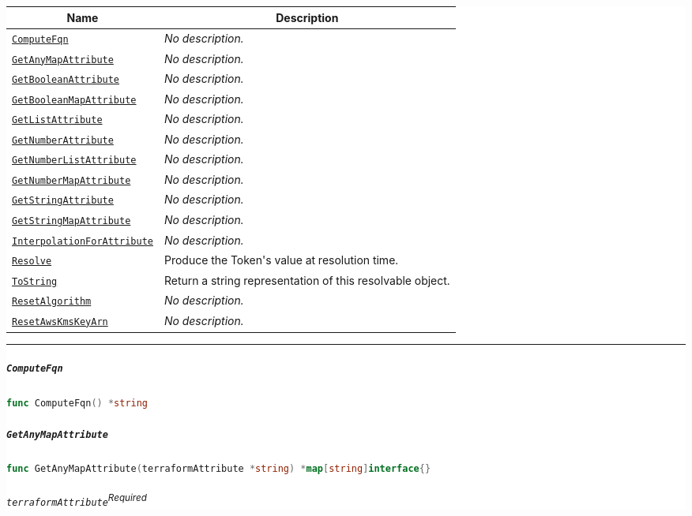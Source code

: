 | **Name** | **Description** |
| --- | --- |
| <code><a href="#@cdktf/provider-databricks.dataDatabricksVolume.DataDatabricksVolumeVolumeInfoEncryptionDetailsSseEncryptionDetailsOutputReference.computeFqn">ComputeFqn</a></code> | *No description.* |
| <code><a href="#@cdktf/provider-databricks.dataDatabricksVolume.DataDatabricksVolumeVolumeInfoEncryptionDetailsSseEncryptionDetailsOutputReference.getAnyMapAttribute">GetAnyMapAttribute</a></code> | *No description.* |
| <code><a href="#@cdktf/provider-databricks.dataDatabricksVolume.DataDatabricksVolumeVolumeInfoEncryptionDetailsSseEncryptionDetailsOutputReference.getBooleanAttribute">GetBooleanAttribute</a></code> | *No description.* |
| <code><a href="#@cdktf/provider-databricks.dataDatabricksVolume.DataDatabricksVolumeVolumeInfoEncryptionDetailsSseEncryptionDetailsOutputReference.getBooleanMapAttribute">GetBooleanMapAttribute</a></code> | *No description.* |
| <code><a href="#@cdktf/provider-databricks.dataDatabricksVolume.DataDatabricksVolumeVolumeInfoEncryptionDetailsSseEncryptionDetailsOutputReference.getListAttribute">GetListAttribute</a></code> | *No description.* |
| <code><a href="#@cdktf/provider-databricks.dataDatabricksVolume.DataDatabricksVolumeVolumeInfoEncryptionDetailsSseEncryptionDetailsOutputReference.getNumberAttribute">GetNumberAttribute</a></code> | *No description.* |
| <code><a href="#@cdktf/provider-databricks.dataDatabricksVolume.DataDatabricksVolumeVolumeInfoEncryptionDetailsSseEncryptionDetailsOutputReference.getNumberListAttribute">GetNumberListAttribute</a></code> | *No description.* |
| <code><a href="#@cdktf/provider-databricks.dataDatabricksVolume.DataDatabricksVolumeVolumeInfoEncryptionDetailsSseEncryptionDetailsOutputReference.getNumberMapAttribute">GetNumberMapAttribute</a></code> | *No description.* |
| <code><a href="#@cdktf/provider-databricks.dataDatabricksVolume.DataDatabricksVolumeVolumeInfoEncryptionDetailsSseEncryptionDetailsOutputReference.getStringAttribute">GetStringAttribute</a></code> | *No description.* |
| <code><a href="#@cdktf/provider-databricks.dataDatabricksVolume.DataDatabricksVolumeVolumeInfoEncryptionDetailsSseEncryptionDetailsOutputReference.getStringMapAttribute">GetStringMapAttribute</a></code> | *No description.* |
| <code><a href="#@cdktf/provider-databricks.dataDatabricksVolume.DataDatabricksVolumeVolumeInfoEncryptionDetailsSseEncryptionDetailsOutputReference.interpolationForAttribute">InterpolationForAttribute</a></code> | *No description.* |
| <code><a href="#@cdktf/provider-databricks.dataDatabricksVolume.DataDatabricksVolumeVolumeInfoEncryptionDetailsSseEncryptionDetailsOutputReference.resolve">Resolve</a></code> | Produce the Token's value at resolution time. |
| <code><a href="#@cdktf/provider-databricks.dataDatabricksVolume.DataDatabricksVolumeVolumeInfoEncryptionDetailsSseEncryptionDetailsOutputReference.toString">ToString</a></code> | Return a string representation of this resolvable object. |
| <code><a href="#@cdktf/provider-databricks.dataDatabricksVolume.DataDatabricksVolumeVolumeInfoEncryptionDetailsSseEncryptionDetailsOutputReference.resetAlgorithm">ResetAlgorithm</a></code> | *No description.* |
| <code><a href="#@cdktf/provider-databricks.dataDatabricksVolume.DataDatabricksVolumeVolumeInfoEncryptionDetailsSseEncryptionDetailsOutputReference.resetAwsKmsKeyArn">ResetAwsKmsKeyArn</a></code> | *No description.* |

---

##### `ComputeFqn` <a name="ComputeFqn" id="@cdktf/provider-databricks.dataDatabricksVolume.DataDatabricksVolumeVolumeInfoEncryptionDetailsSseEncryptionDetailsOutputReference.computeFqn"></a>

```go
func ComputeFqn() *string
```

##### `GetAnyMapAttribute` <a name="GetAnyMapAttribute" id="@cdktf/provider-databricks.dataDatabricksVolume.DataDatabricksVolumeVolumeInfoEncryptionDetailsSseEncryptionDetailsOutputReference.getAnyMapAttribute"></a>

```go
func GetAnyMapAttribute(terraformAttribute *string) *map[string]interface{}
```

###### `terraformAttribute`<sup>Required</sup> <a name="terraformAttribute" id="@cdktf/provider-databricks.dataDatabricksVolume.DataDatabricksVolumeVolumeInfoEncryptionDetailsSseEncryptionDetailsOutputReference.getAnyMapAttribute.parameter.terraformAttribute"></a>
